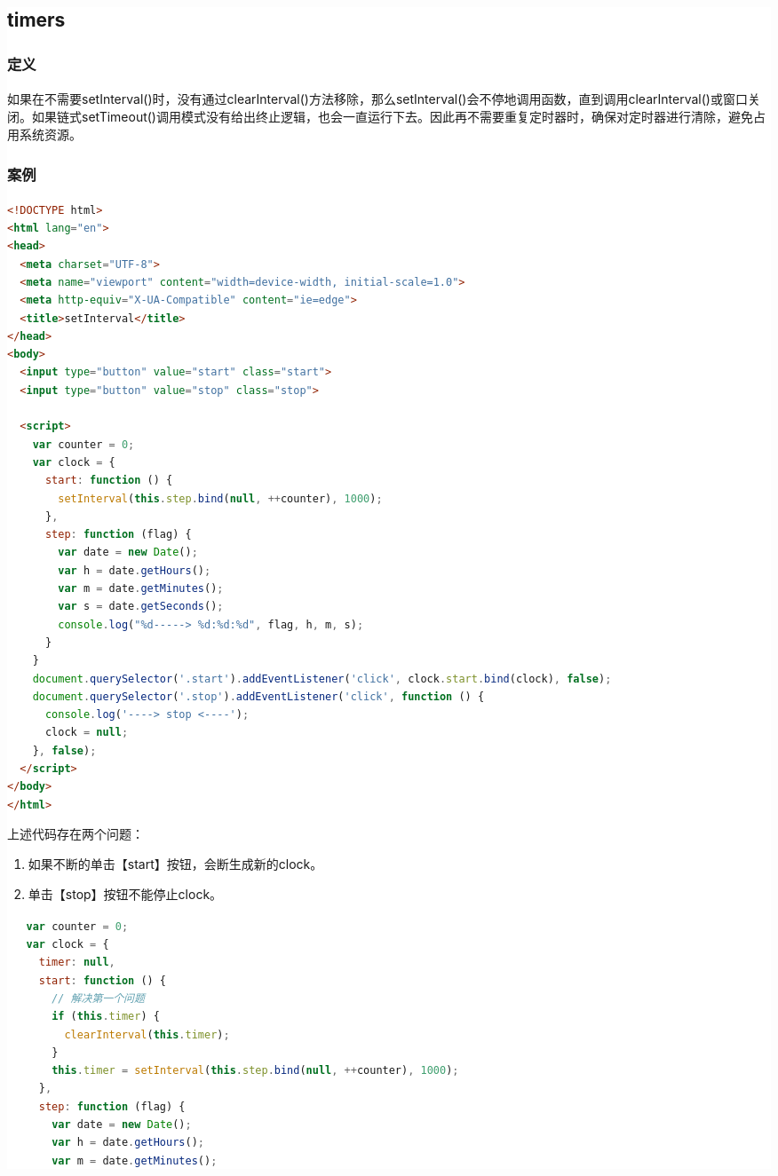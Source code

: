 ## timers

### 定义
如果在不需要setInterval()时，没有通过clearInterval()方法移除，那么setInterval()会不停地调用函数，直到调用clearInterval()或窗口关闭。如果链式setTimeout()调用模式没有给出终止逻辑，也会一直运行下去。因此再不需要重复定时器时，确保对定时器进行清除，避免占用系统资源。

### 案例
```html
<!DOCTYPE html>
<html lang="en">
<head>
  <meta charset="UTF-8">
  <meta name="viewport" content="width=device-width, initial-scale=1.0">
  <meta http-equiv="X-UA-Compatible" content="ie=edge">
  <title>setInterval</title>
</head>
<body>
  <input type="button" value="start" class="start">
  <input type="button" value="stop" class="stop">

  <script>
    var counter = 0;
    var clock = {
      start: function () {
        setInterval(this.step.bind(null, ++counter), 1000);
      },
      step: function (flag) {
        var date = new Date();
        var h = date.getHours();
        var m = date.getMinutes();
        var s = date.getSeconds();
        console.log("%d-----> %d:%d:%d", flag, h, m, s);
      }
    }
    document.querySelector('.start').addEventListener('click', clock.start.bind(clock), false);
    document.querySelector('.stop').addEventListener('click', function () {
      console.log('----> stop <----');
      clock = null;
    }, false);
  </script>
</body>
</html>
```
上述代码存在两个问题：
 
 1. 如果不断的单击【start】按钮，会断生成新的clock。

 2. 单击【stop】按钮不能停止clock。

 ```js
    var counter = 0;
    var clock = {
      timer: null,
      start: function () {
        // 解决第一个问题
        if (this.timer) {
          clearInterval(this.timer);
        }
        this.timer = setInterval(this.step.bind(null, ++counter), 1000);
      },
      step: function (flag) {
        var date = new Date();
        var h = date.getHours();
        var m = date.getMinutes();
 ```